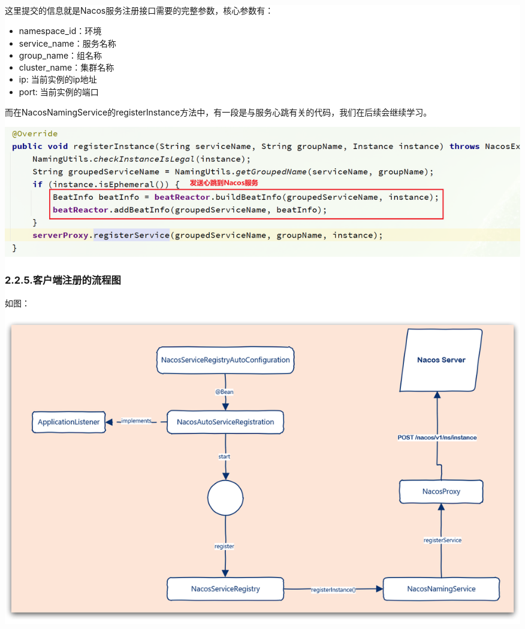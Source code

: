 

这里提交的信息就是Nacos服务注册接口需要的完整参数，核心参数有：

- namespace_id：环境
- service_name：服务名称
- group_name：组名称
- cluster_name：集群名称
- ip: 当前实例的ip地址
- port: 当前实例的端口





而在NacosNamingService的registerInstance方法中，有一段是与服务心跳有关的代码，我们在后续会继续学习。

![image-20210908141019175](assets/image-20210908141019175.png)



### 2.2.5.客户端注册的流程图

如图：

![image-20210923185331470](assets/image-20210923185331470.png)
